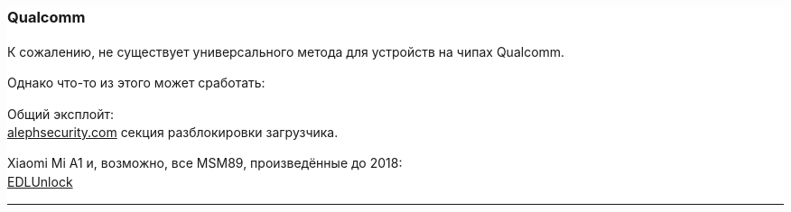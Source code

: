 ### Qualcomm
К сожалению, не существует универсального метода для устройств на чипах Qualcomm.

Однако что-то из этого может сработать:

Общий эксплойт:<br/>
[alephsecurity.com](https://alephsecurity.com/2018/01/22/qualcomm-edl-2/) секция разблокировки загрузчика.

Xiaomi Mi A1 и, возможно, все MSM89, произведённые до 2018:<br/>
[EDLUnlock](https://github.com/Giovix92/EDLUnlock)

***
